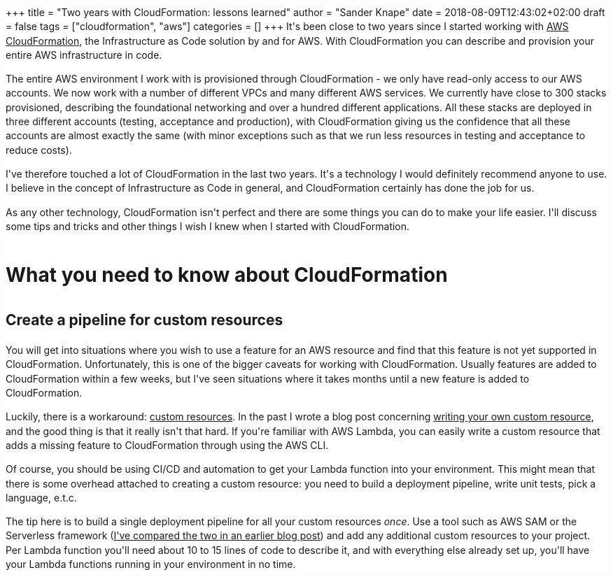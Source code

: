 +++
title = "Two years with CloudFormation: lessons learned"
author = "Sander Knape"
date = 2018-08-09T12:43:02+02:00
draft = false
tags = ["cloudformation", "aws"]
categories = []
+++
It's been close to two years since I started working with [AWS CloudFormation](https://aws.amazon.com/cloudformation), the Infrastructure as Code solution by and for AWS. With CloudFormation you can describe and provision your entire AWS infrastructure in code.  

The entire AWS environment I work with is provisioned through CloudFormation - we only have read-only access to our AWS accounts. We now work with a number of different VPCs and many different AWS services. We currently have close to 300 stacks provisioned, describing the foundational networking and over a hundred different applications. All these stacks are deployed in three different accounts (testing, acceptance and production), with CloudFormation giving us the confidence that all these accounts are almost exactly the same (with minor exceptions such as that we run less resources in testing and acceptance to reduce costs).  

I've therefore touched a lot of CloudFormation in the last two years. It's a technology I would definitely recommend anyone to use. I believe in the concept of Infrastructure as Code in general, and CloudFormation certainly has done the job for us.  

As any other technology, CloudFormation isn't perfect and there are some things you can do to make your life easier. I'll discuss some tips and tricks and other things I wish I knew when I started with CloudFormation.

# What you need to know about CloudFormation

## Create a pipeline for custom resources

You will get into situations where you wish to use a feature for an AWS resource and find that this feature is not yet supported in CloudFormation. Unfortunately, this is one of the bigger caveats for working with CloudFormation. Usually features are added to CloudFormation within a few weeks, but I've seen situations where it takes months until a new feature is added to CloudFormation.  

Luckily, there is a workaround: [custom resources](https://docs.aws.amazon.com/AWSCloudFormation/latest/UserGuide/template-custom-resources.html). In the past I wrote a blog post concerning [writing your own custom resource](https://sanderknape.com/2017/08/custom-cloudformation-resource-example-codedeploy/), and the good thing is that it really isn't that hard. If you're familiar with AWS Lambda, you can easily write a custom resource that adds a missing feature to CloudFormation through using the AWS CLI.  

Of course, you should be using CI/CD and automation to get your Lambda function into your environment. This might mean that there is some overhead attached to creating a custom resource: you need to build a deployment pipeline, write unit tests, pick a language, e.t.c.  

The tip here is to build a single deployment pipeline for all your custom resources *once*. Use a tool such as AWS SAM or the Serverless framework ([I've compared the two in an earlier blog post](https://sanderknape.com/2018/02/comparing-aws-sam-with-serverless-framework/)) and add any additional custom resources to your project. Per Lambda function you'll need about 10 to 15 lines of code to describe it, and with everything else already set up, you'll have your Lambda functions running in your environment in no time.  
